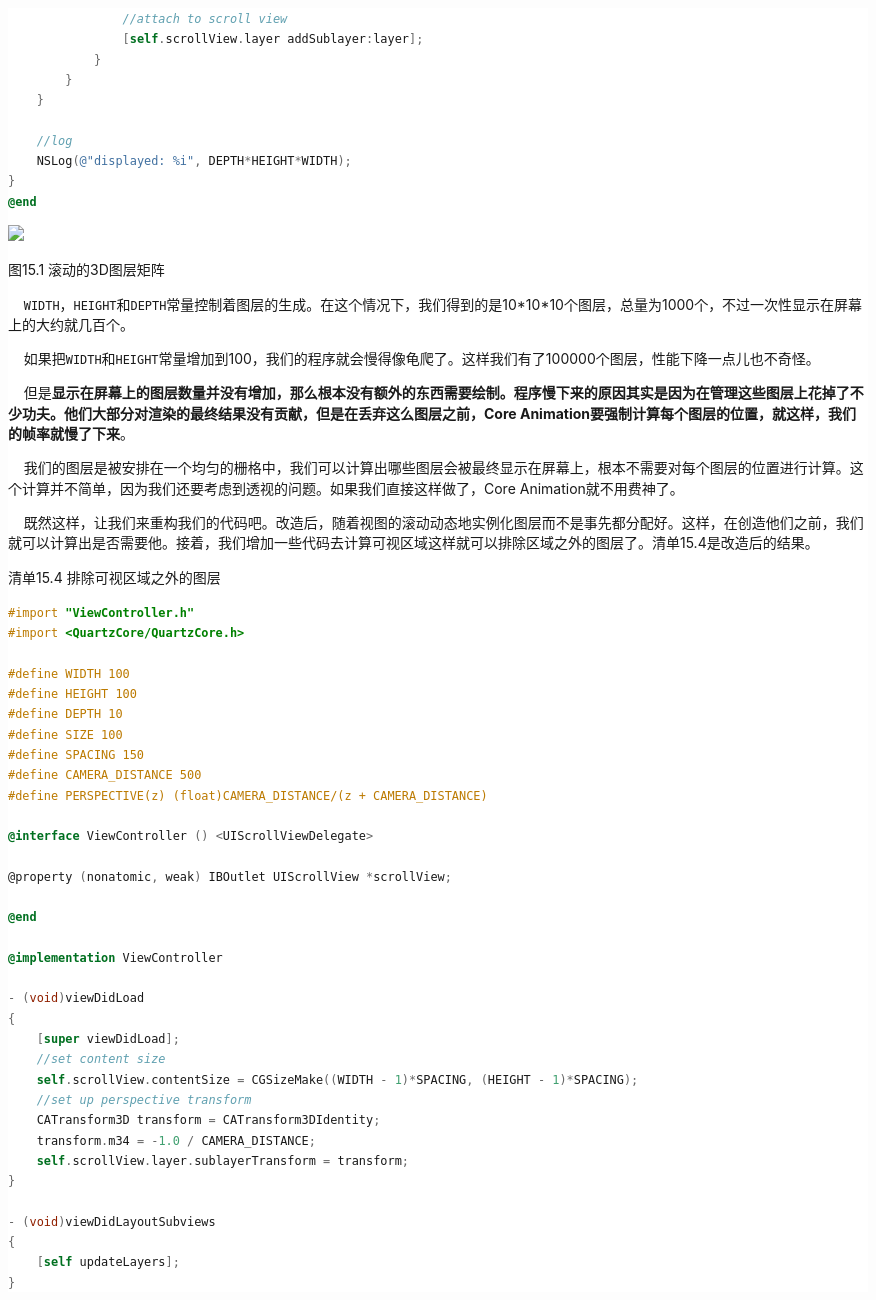 ```objective-c
                //attach to scroll view
                [self.scrollView.layer addSublayer:layer];
            }
        }
    }
    ￼
    //log
    NSLog(@"displayed: %i", DEPTH*HEIGHT*WIDTH);
}
@end
```

![](./15.1.png)

图15.1 滚动的3D图层矩阵

&nbsp;&nbsp;&nbsp;&nbsp;`WIDTH`，`HEIGHT`和`DEPTH`常量控制着图层的生成。在这个情况下，我们得到的是10\*10\*10个图层，总量为1000个，不过一次性显示在屏幕上的大约就几百个。

&nbsp;&nbsp;&nbsp;&nbsp;如果把`WIDTH`和`HEIGHT`常量增加到100，我们的程序就会慢得像龟爬了。这样我们有了100000个图层，性能下降一点儿也不奇怪。

&nbsp;&nbsp;&nbsp;&nbsp;但是**显示在屏幕上的图层数量并没有增加，那么根本没有额外的东西需要绘制。程序慢下来的原因其实是因为在管理这些图层上花掉了不少功夫。他们大部分对渲染的最终结果没有贡献，但是在丢弃这么图层之前，Core Animation要强制计算每个图层的位置，就这样，我们的帧率就慢了下来**。

&nbsp;&nbsp;&nbsp;&nbsp;我们的图层是被安排在一个均匀的栅格中，我们可以计算出哪些图层会被最终显示在屏幕上，根本不需要对每个图层的位置进行计算。这个计算并不简单，因为我们还要考虑到透视的问题。如果我们直接这样做了，Core Animation就不用费神了。

&nbsp;&nbsp;&nbsp;&nbsp;既然这样，让我们来重构我们的代码吧。改造后，随着视图的滚动动态地实例化图层而不是事先都分配好。这样，在创造他们之前，我们就可以计算出是否需要他。接着，我们增加一些代码去计算可视区域这样就可以排除区域之外的图层了。清单15.4是改造后的结果。

清单15.4 排除可视区域之外的图层

```objective-c
#import "ViewController.h"
#import <QuartzCore/QuartzCore.h>

#define WIDTH 100
#define HEIGHT 100
#define DEPTH 10
#define SIZE 100
#define SPACING 150
#define CAMERA_DISTANCE 500
#define PERSPECTIVE(z) (float)CAMERA_DISTANCE/(z + CAMERA_DISTANCE)

@interface ViewController () <UIScrollViewDelegate>

@property (nonatomic, weak) IBOutlet UIScrollView *scrollView;

@end

@implementation ViewController

- (void)viewDidLoad
{
    [super viewDidLoad];
    //set content size
    self.scrollView.contentSize = CGSizeMake((WIDTH - 1)*SPACING, (HEIGHT - 1)*SPACING);
    //set up perspective transform
    CATransform3D transform = CATransform3DIdentity;
    transform.m34 = -1.0 / CAMERA_DISTANCE;
    self.scrollView.layer.sublayerTransform = transform;
}
￼
- (void)viewDidLayoutSubviews
{
    [self updateLayers];
}
```